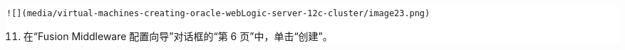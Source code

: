 	![](media/virtual-machines-creating-oracle-webLogic-server-12c-cluster/image23.png)

11.  在“Fusion Middleware 配置向导”对话框的“第 6 页”中，单击“创建”。
